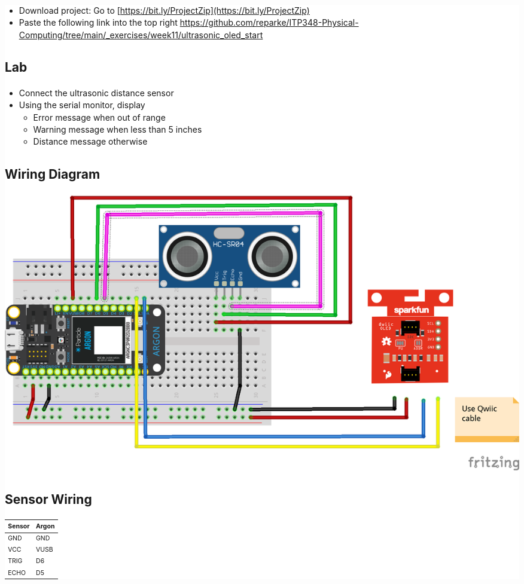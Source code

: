 * Download project: Go to [https://bit.ly/ProjectZip](https://bit.ly/ProjectZip)
* Paste the following link into the top right
  https://github.com/reparke/ITP348-Physical-Computing/tree/main/_exercises/week11/ultrasonic_oled_start

## Lab

* Connect the ultrasonic distance sensor
* Using the serial monitor, display
  * Error message when out of range
  * Warning message when less than 5 inches
  * Distance message otherwise

## Wiring Diagram

![oled_ultrasonic_bb](lecture_ultrasonic_distance_sensor.assets/oled_and_ultrasonic_i2c_bb.png)

## Sensor Wiring

<span style="font-size:75%">

| Sensor | Argon |
| ------ | ----- |
| GND    | GND   |
| VCC    | VUSB  |
| TRIG   | D6    |
| ECHO   | D5    |
